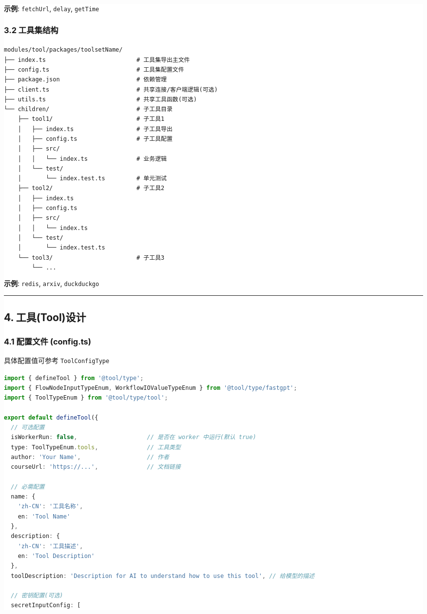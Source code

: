 **示例**: `fetchUrl`, `delay`, `getTime`

### 3.2 工具集结构

```
modules/tool/packages/toolsetName/
├── index.ts                          # 工具集导出主文件
├── config.ts                         # 工具集配置文件
├── package.json                      # 依赖管理
├── client.ts                         # 共享连接/客户端逻辑(可选)
├── utils.ts                          # 共享工具函数(可选)
└── children/                         # 子工具目录
    ├── tool1/                        # 子工具1
    │   ├── index.ts                  # 子工具导出
    │   ├── config.ts                 # 子工具配置
    │   ├── src/
    │   │   └── index.ts              # 业务逻辑
    │   └── test/
    │       └── index.test.ts         # 单元测试
    ├── tool2/                        # 子工具2
    │   ├── index.ts
    │   ├── config.ts
    │   ├── src/
    │   │   └── index.ts
    │   └── test/
    │       └── index.test.ts
    └── tool3/                        # 子工具3
        └── ...
```

**示例**: `redis`, `arxiv`, `duckduckgo`

---

## 4. 工具(Tool)设计

### 4.1 配置文件 (config.ts)

具体配置值可参考 `ToolConfigType`

```typescript
import { defineTool } from '@tool/type';
import { FlowNodeInputTypeEnum, WorkflowIOValueTypeEnum } from '@tool/type/fastgpt';
import { ToolTypeEnum } from '@tool/type/tool';

export default defineTool({
  // 可选配置
  isWorkerRun: false,                    // 是否在 worker 中运行(默认 true)
  type: ToolTypeEnum.tools,              // 工具类型
  author: 'Your Name',                   // 作者
  courseUrl: 'https://...',              // 文档链接

  // 必需配置
  name: {
    'zh-CN': '工具名称',
    en: 'Tool Name'
  },
  description: {
    'zh-CN': '工具描述',
    en: 'Tool Description'
  },
  toolDescription: 'Description for AI to understand how to use this tool', // 给模型的描述

  // 密钥配置(可选)
  secretInputConfig: [
```